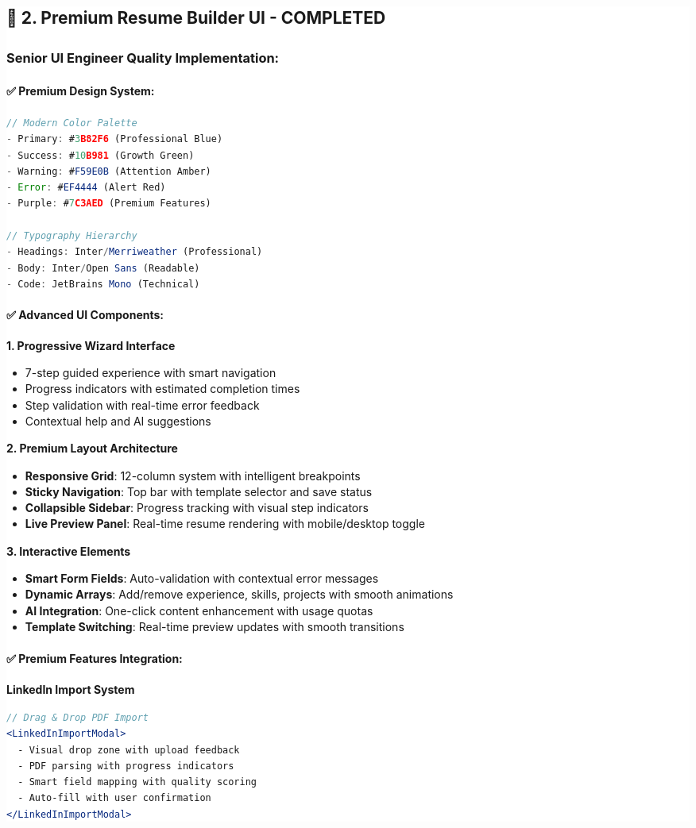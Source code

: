 
## 🎨 **2. Premium Resume Builder UI - COMPLETED**

### **Senior UI Engineer Quality Implementation:**

#### **✅ Premium Design System:**
```jsx
// Modern Color Palette
- Primary: #3B82F6 (Professional Blue)
- Success: #10B981 (Growth Green)  
- Warning: #F59E0B (Attention Amber)
- Error: #EF4444 (Alert Red)
- Purple: #7C3AED (Premium Features)

// Typography Hierarchy
- Headings: Inter/Merriweather (Professional)
- Body: Inter/Open Sans (Readable)
- Code: JetBrains Mono (Technical)
```

#### **✅ Advanced UI Components:**

**1. Progressive Wizard Interface**
- 7-step guided experience with smart navigation
- Progress indicators with estimated completion times
- Step validation with real-time error feedback
- Contextual help and AI suggestions

**2. Premium Layout Architecture**
- **Responsive Grid**: 12-column system with intelligent breakpoints
- **Sticky Navigation**: Top bar with template selector and save status
- **Collapsible Sidebar**: Progress tracking with visual step indicators  
- **Live Preview Panel**: Real-time resume rendering with mobile/desktop toggle

**3. Interactive Elements**
- **Smart Form Fields**: Auto-validation with contextual error messages
- **Dynamic Arrays**: Add/remove experience, skills, projects with smooth animations
- **AI Integration**: One-click content enhancement with usage quotas
- **Template Switching**: Real-time preview updates with smooth transitions

#### **✅ Premium Features Integration:**

**LinkedIn Import System**
```jsx
// Drag & Drop PDF Import
<LinkedInImportModal>
  - Visual drop zone with upload feedback
  - PDF parsing with progress indicators
  - Smart field mapping with quality scoring
  - Auto-fill with user confirmation
</LinkedInImportModal>
```
